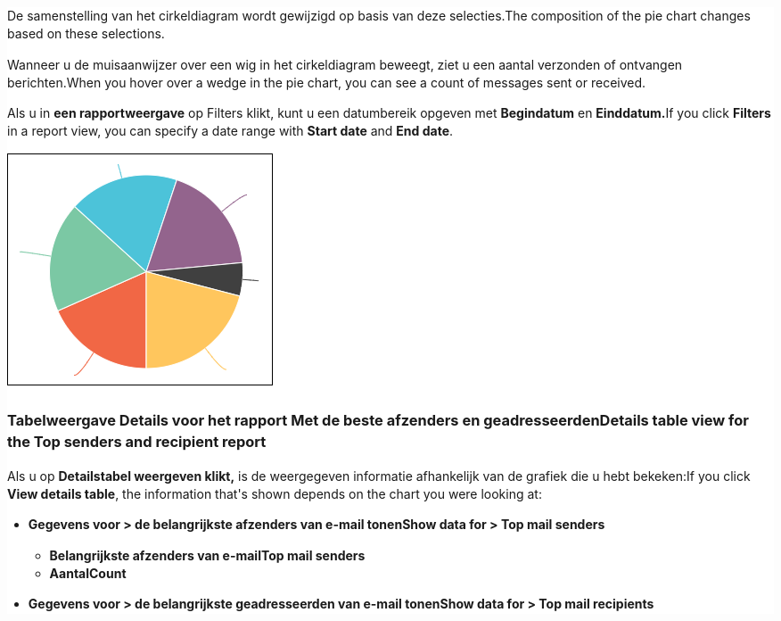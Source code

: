 <span data-ttu-id="e2c91-431">De samenstelling van het cirkeldiagram wordt gewijzigd op basis van deze selecties.</span><span class="sxs-lookup"><span data-stu-id="e2c91-431">The composition of the pie chart changes based on these selections.</span></span>

<span data-ttu-id="e2c91-432">Wanneer u de muisaanwijzer over een wig in het cirkeldiagram beweegt, ziet u een aantal verzonden of ontvangen berichten.</span><span class="sxs-lookup"><span data-stu-id="e2c91-432">When you hover over a wedge in the pie chart, you can see a count of messages sent or received.</span></span>

<span data-ttu-id="e2c91-433">Als u in **een rapportweergave** op Filters klikt, kunt u een datumbereik opgeven met **Begindatum** en **Einddatum.**</span><span class="sxs-lookup"><span data-stu-id="e2c91-433">If you click **Filters** in a report view, you can specify a date range with **Start date** and **End date**.</span></span>

![Cirkeldiagram in rapportweergave in het rapport Belangrijkste afzenders en geadresseerden](../../media/top-senders-and-recipients-report-view.png)

### <a name="details-table-view-for-the-top-senders-and-recipient-report"></a><span data-ttu-id="e2c91-435">Tabelweergave Details voor het rapport Met de beste afzenders en geadresseerden</span><span class="sxs-lookup"><span data-stu-id="e2c91-435">Details table view for the Top senders and recipient report</span></span>

<span data-ttu-id="e2c91-436">Als u op **Detailstabel weergeven klikt,** is de weergegeven informatie afhankelijk van de grafiek die u hebt bekeken:</span><span class="sxs-lookup"><span data-stu-id="e2c91-436">If you click **View details table**, the information that's shown depends on the chart you were looking at:</span></span>

- <span data-ttu-id="e2c91-437">**Gegevens voor \> de belangrijkste afzenders van e-mail tonen**</span><span class="sxs-lookup"><span data-stu-id="e2c91-437">**Show data for \> Top mail senders**</span></span>

  - <span data-ttu-id="e2c91-438">**Belangrijkste afzenders van e-mail**</span><span class="sxs-lookup"><span data-stu-id="e2c91-438">**Top mail senders**</span></span>
  - <span data-ttu-id="e2c91-439">**Aantal**</span><span class="sxs-lookup"><span data-stu-id="e2c91-439">**Count**</span></span>

- <span data-ttu-id="e2c91-440">**Gegevens voor \> de belangrijkste geadresseerden van e-mail tonen**</span><span class="sxs-lookup"><span data-stu-id="e2c91-440">**Show data for \> Top mail recipients**</span></span>

